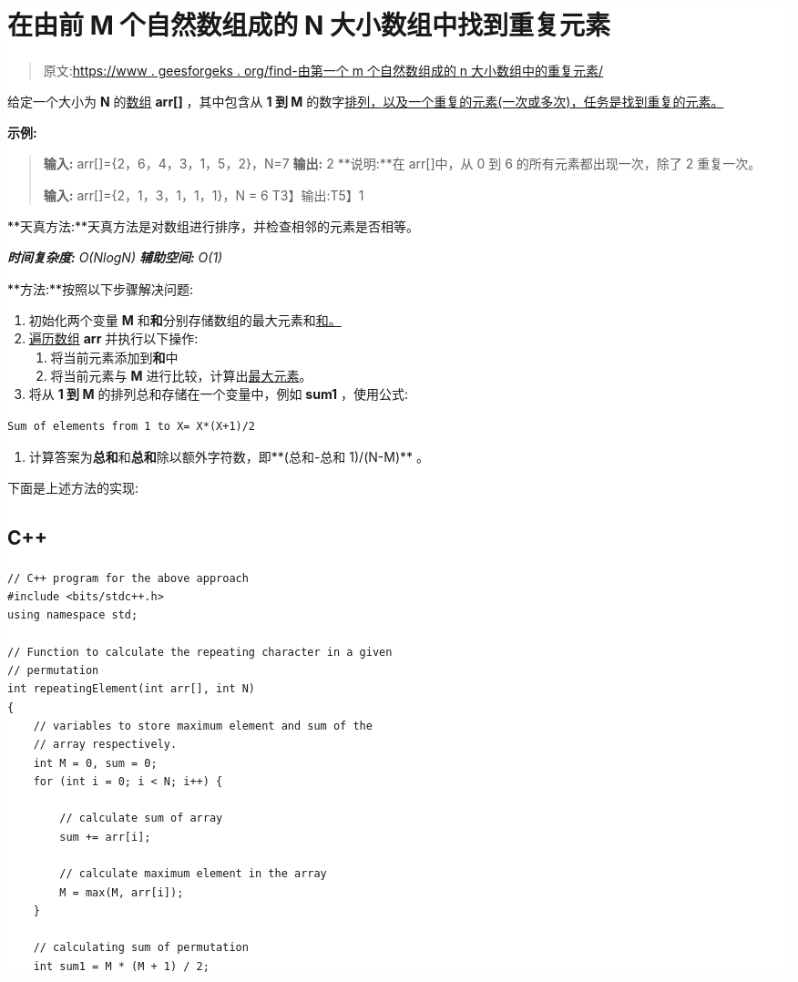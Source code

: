 # 在由前 M 个自然数组成的 N 大小数组中找到重复元素

> 原文:[https://www . geesforgeks . org/find-由第一个 m 个自然数组成的 n 大小数组中的重复元素/](https://www.geeksforgeeks.org/find-the-repeating-element-in-an-array-of-size-n-consisting-of-first-m-natural-numbers/)

给定一个大小为 **N** 的[数组](https://www.geeksforgeeks.org/array-data-structure/) **arr[]** ，其中包含从 **1 到 M** 的数字[排列，以及一个重复的元素(一次或多次)，任务是找到重复的元素。](https://www.geeksforgeeks.org/check-if-an-array-is-a-permutation-of-numbers-from-1-to-n/)

**示例:**

> **输入:** arr[]={2，6，4，3，1，5，2}，N=7
> **输出:**
> 2
> **说明:**在 arr[]中，从 0 到 6 的所有元素都出现一次，除了 2 重复一次。
> 
> **输入:** arr[]={2，1，3，1，1，1}，N = 6
> T3】输出:T5】1

**天真方法:**天真方法是对数组进行排序，并检查相邻的元素是否相等。

***时间复杂度:** O(NlogN)*
***辅助空间:** O(1)*

**方法:**按照以下步骤解决问题:

1.  初始化两个变量 **M** 和**和**分别存储数组的最大元素和[和。](https://www.geeksforgeeks.org/program-find-sum-elements-given-array/)
2.  [遍历数组](https://www.geeksforgeeks.org/c-program-to-traverse-an-array/) **arr** 并执行以下操作:
    1.  将当前元素添加到**和**中
    2.  将当前元素与 **M** 进行比较，计算出[最大元素](https://www.geeksforgeeks.org/c-program-find-largest-element-array/)。
3.  将从 **1 到 M** 的排列总和存储在一个变量中，例如 **sum1** ，使用公式:

```
Sum of elements from 1 to X= X*(X+1)/2
```

1.  计算答案为**总和**和**总和**除以额外字符数，即**(总和-总和 1)/(N-M)** 。

下面是上述方法的实现:

## C++

```
// C++ program for the above approach
#include <bits/stdc++.h>
using namespace std;

// Function to calculate the repeating character in a given
// permutation
int repeatingElement(int arr[], int N)
{
    // variables to store maximum element and sum of the
    // array respectively.
    int M = 0, sum = 0;
    for (int i = 0; i < N; i++) {

        // calculate sum of array
        sum += arr[i];

        // calculate maximum element in the array
        M = max(M, arr[i]);
    }

    // calculating sum of permutation
    int sum1 = M * (M + 1) / 2;
```